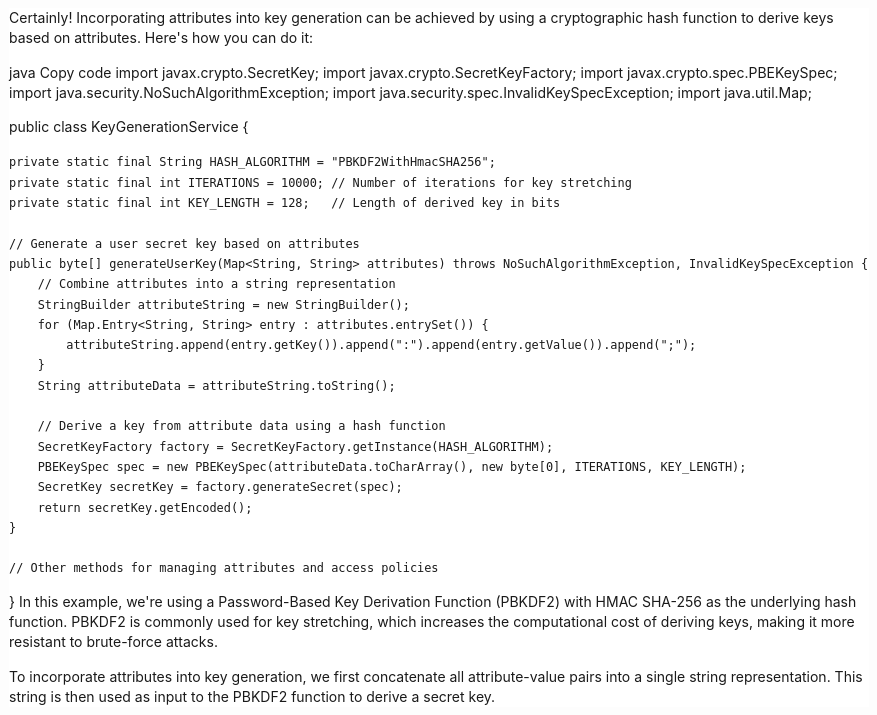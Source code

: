 




















Certainly! Incorporating attributes into key generation can be achieved by using a cryptographic hash function to derive keys based on attributes. Here's how you can do it:

java
Copy code
import javax.crypto.SecretKey;
import javax.crypto.SecretKeyFactory;
import javax.crypto.spec.PBEKeySpec;
import java.security.NoSuchAlgorithmException;
import java.security.spec.InvalidKeySpecException;
import java.util.Map;

public class KeyGenerationService {

    private static final String HASH_ALGORITHM = "PBKDF2WithHmacSHA256";
    private static final int ITERATIONS = 10000; // Number of iterations for key stretching
    private static final int KEY_LENGTH = 128;   // Length of derived key in bits

    // Generate a user secret key based on attributes
    public byte[] generateUserKey(Map<String, String> attributes) throws NoSuchAlgorithmException, InvalidKeySpecException {
        // Combine attributes into a string representation
        StringBuilder attributeString = new StringBuilder();
        for (Map.Entry<String, String> entry : attributes.entrySet()) {
            attributeString.append(entry.getKey()).append(":").append(entry.getValue()).append(";");
        }
        String attributeData = attributeString.toString();

        // Derive a key from attribute data using a hash function
        SecretKeyFactory factory = SecretKeyFactory.getInstance(HASH_ALGORITHM);
        PBEKeySpec spec = new PBEKeySpec(attributeData.toCharArray(), new byte[0], ITERATIONS, KEY_LENGTH);
        SecretKey secretKey = factory.generateSecret(spec);
        return secretKey.getEncoded();
    }

    // Other methods for managing attributes and access policies
}
In this example, we're using a Password-Based Key Derivation Function (PBKDF2) with HMAC SHA-256 as the underlying hash function. PBKDF2 is commonly used for key stretching, which increases the computational cost of deriving keys, making it more resistant to brute-force attacks.

To incorporate attributes into key generation, we first concatenate all attribute-value pairs into a single string representation. This string is then used as input to the PBKDF2 function to derive a secret key.
